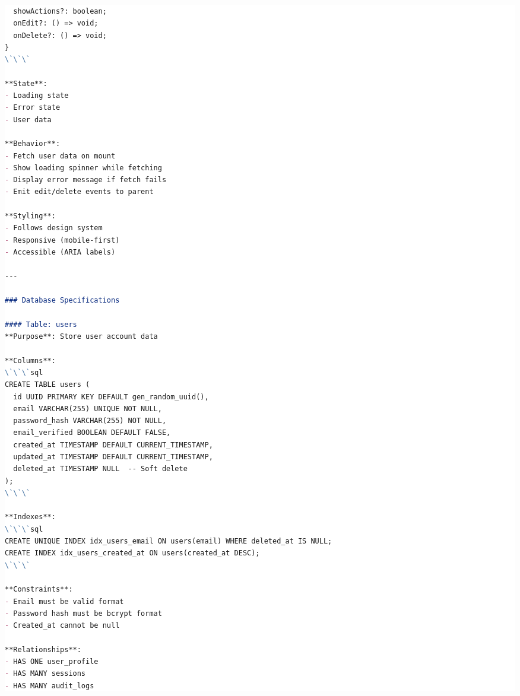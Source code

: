 ```markdown
  showActions?: boolean;
  onEdit?: () => void;
  onDelete?: () => void;
}
\`\`\`

**State**:
- Loading state
- Error state
- User data

**Behavior**:
- Fetch user data on mount
- Show loading spinner while fetching
- Display error message if fetch fails
- Emit edit/delete events to parent

**Styling**:
- Follows design system
- Responsive (mobile-first)
- Accessible (ARIA labels)

---

### Database Specifications

#### Table: users
**Purpose**: Store user account data

**Columns**:
\`\`\`sql
CREATE TABLE users (
  id UUID PRIMARY KEY DEFAULT gen_random_uuid(),
  email VARCHAR(255) UNIQUE NOT NULL,
  password_hash VARCHAR(255) NOT NULL,
  email_verified BOOLEAN DEFAULT FALSE,
  created_at TIMESTAMP DEFAULT CURRENT_TIMESTAMP,
  updated_at TIMESTAMP DEFAULT CURRENT_TIMESTAMP,
  deleted_at TIMESTAMP NULL  -- Soft delete
);
\`\`\`

**Indexes**:
\`\`\`sql
CREATE UNIQUE INDEX idx_users_email ON users(email) WHERE deleted_at IS NULL;
CREATE INDEX idx_users_created_at ON users(created_at DESC);
\`\`\`

**Constraints**:
- Email must be valid format
- Password hash must be bcrypt format
- Created_at cannot be null

**Relationships**:
- HAS ONE user_profile
- HAS MANY sessions
- HAS MANY audit_logs
```
